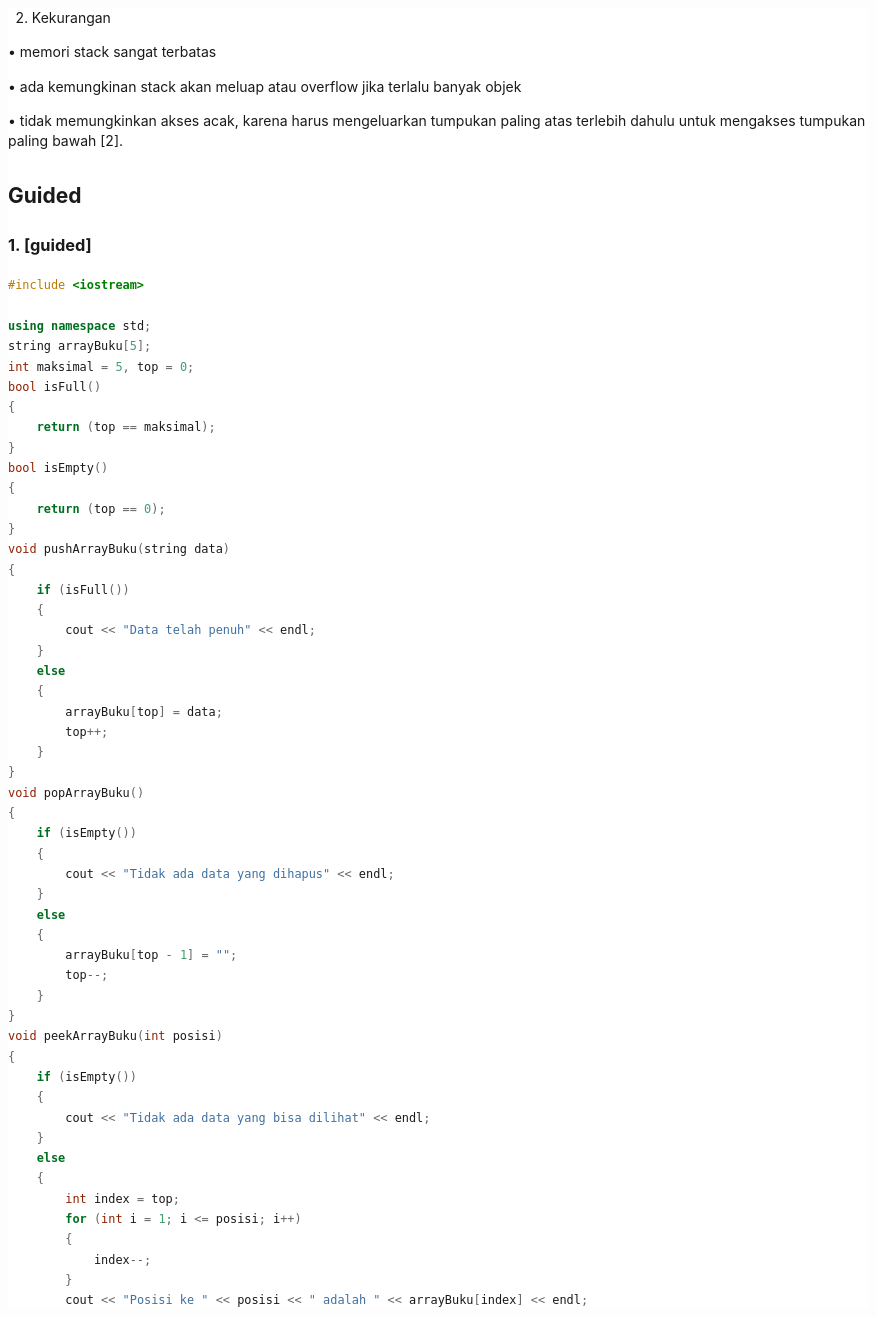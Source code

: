 2. Kekurangan
   
•	memori stack sangat terbatas

•	ada kemungkinan stack akan meluap atau overflow jika terlalu banyak objek

•	tidak memungkinkan akses acak, karena harus mengeluarkan tumpukan paling atas terlebih dahulu untuk mengakses tumpukan paling bawah [2]. 

## Guided 

### 1. [guided]

```C++
#include <iostream>

using namespace std;
string arrayBuku[5];
int maksimal = 5, top = 0;
bool isFull()
{
    return (top == maksimal);
}
bool isEmpty()
{
    return (top == 0);
}
void pushArrayBuku(string data)
{
    if (isFull())
    {
        cout << "Data telah penuh" << endl;
    }
    else
    {
        arrayBuku[top] = data;
        top++;
    }
}
void popArrayBuku()
{
    if (isEmpty())
    {
        cout << "Tidak ada data yang dihapus" << endl;
    }
    else
    {
        arrayBuku[top - 1] = "";
        top--;
    }
}
void peekArrayBuku(int posisi)
{
    if (isEmpty())
    {
        cout << "Tidak ada data yang bisa dilihat" << endl;
    }
    else
    {
        int index = top;
        for (int i = 1; i <= posisi; i++)
        {
            index--;
        }
        cout << "Posisi ke " << posisi << " adalah " << arrayBuku[index] << endl;
```